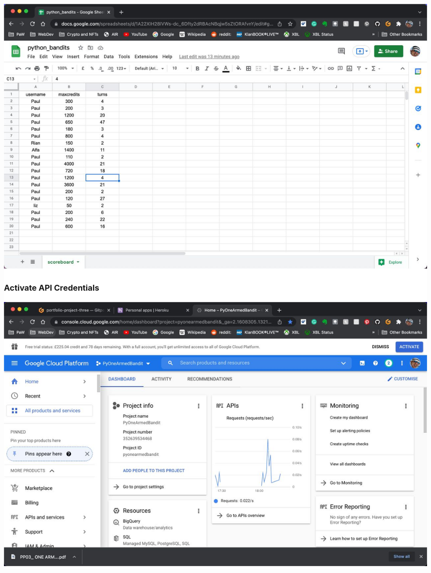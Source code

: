 ![gsheets](assets/readme/grab_screens/pp03_gsheet.jpg)

### Activate API Credentials

![GCP](assets/readme/grab_screens/pp03_goog_cloud_plat.jpg)
